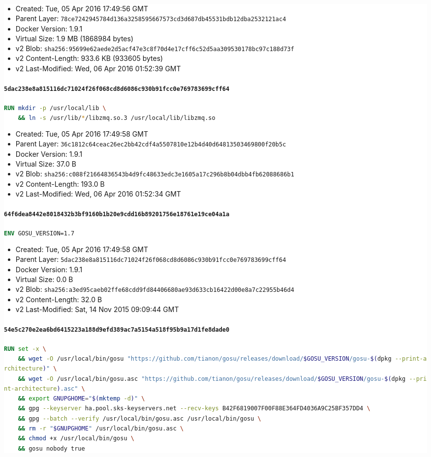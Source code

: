 -	Created: Tue, 05 Apr 2016 17:49:56 GMT
-	Parent Layer: `78ce7242945784d136a3258595667573cd3d687db45531bdb12dba2532121ac4`
-	Docker Version: 1.9.1
-	Virtual Size: 1.9 MB (1868984 bytes)
-	v2 Blob: `sha256:95699e62aede2d5acf47e3c8f70d4e17cff6c52d5aa309530178bc97c188d73f`
-	v2 Content-Length: 933.6 KB (933605 bytes)
-	v2 Last-Modified: Wed, 06 Apr 2016 01:52:39 GMT

#### `5dac238e8a815116dc71024f26f068cd8d6086c930b91fcc0e769783699cff64`

```dockerfile
RUN mkdir -p /usr/local/lib \
	&& ln -s /usr/lib/*/libzmq.so.3 /usr/local/lib/libzmq.so
```

-	Created: Tue, 05 Apr 2016 17:49:58 GMT
-	Parent Layer: `36c1812c64ceac26ec2bb42cdf4a5507810e12b4d40d64813503469800f20b5c`
-	Docker Version: 1.9.1
-	Virtual Size: 37.0 B
-	v2 Blob: `sha256:c088f21664836543b4d9fc48633edc3e1605a17c296b8b04dbb4fb62088686b1`
-	v2 Content-Length: 193.0 B
-	v2 Last-Modified: Wed, 06 Apr 2016 01:52:34 GMT

#### `64f6dea8442e8018432b3bf9160b1b20e9cdd16b89201756e18761e19ce04a1a`

```dockerfile
ENV GOSU_VERSION=1.7
```

-	Created: Tue, 05 Apr 2016 17:49:58 GMT
-	Parent Layer: `5dac238e8a815116dc71024f26f068cd8d6086c930b91fcc0e769783699cff64`
-	Docker Version: 1.9.1
-	Virtual Size: 0.0 B
-	v2 Blob: `sha256:a3ed95caeb02ffe68cdd9fd84406680ae93d633cb16422d00e8a7c22955b46d4`
-	v2 Content-Length: 32.0 B
-	v2 Last-Modified: Sat, 14 Nov 2015 09:09:44 GMT

#### `54e5c270e2ea6bd6415223a188d9efd389ac7a5154a518f95b9a17d1fe8dade0`

```dockerfile
RUN set -x \
	&& wget -O /usr/local/bin/gosu "https://github.com/tianon/gosu/releases/download/$GOSU_VERSION/gosu-$(dpkg --print-architecture)" \
	&& wget -O /usr/local/bin/gosu.asc "https://github.com/tianon/gosu/releases/download/$GOSU_VERSION/gosu-$(dpkg --print-architecture).asc" \
	&& export GNUPGHOME="$(mktemp -d)" \
	&& gpg --keyserver ha.pool.sks-keyservers.net --recv-keys B42F6819007F00F88E364FD4036A9C25BF357DD4 \
	&& gpg --batch --verify /usr/local/bin/gosu.asc /usr/local/bin/gosu \
	&& rm -r "$GNUPGHOME" /usr/local/bin/gosu.asc \
	&& chmod +x /usr/local/bin/gosu \
	&& gosu nobody true
```
